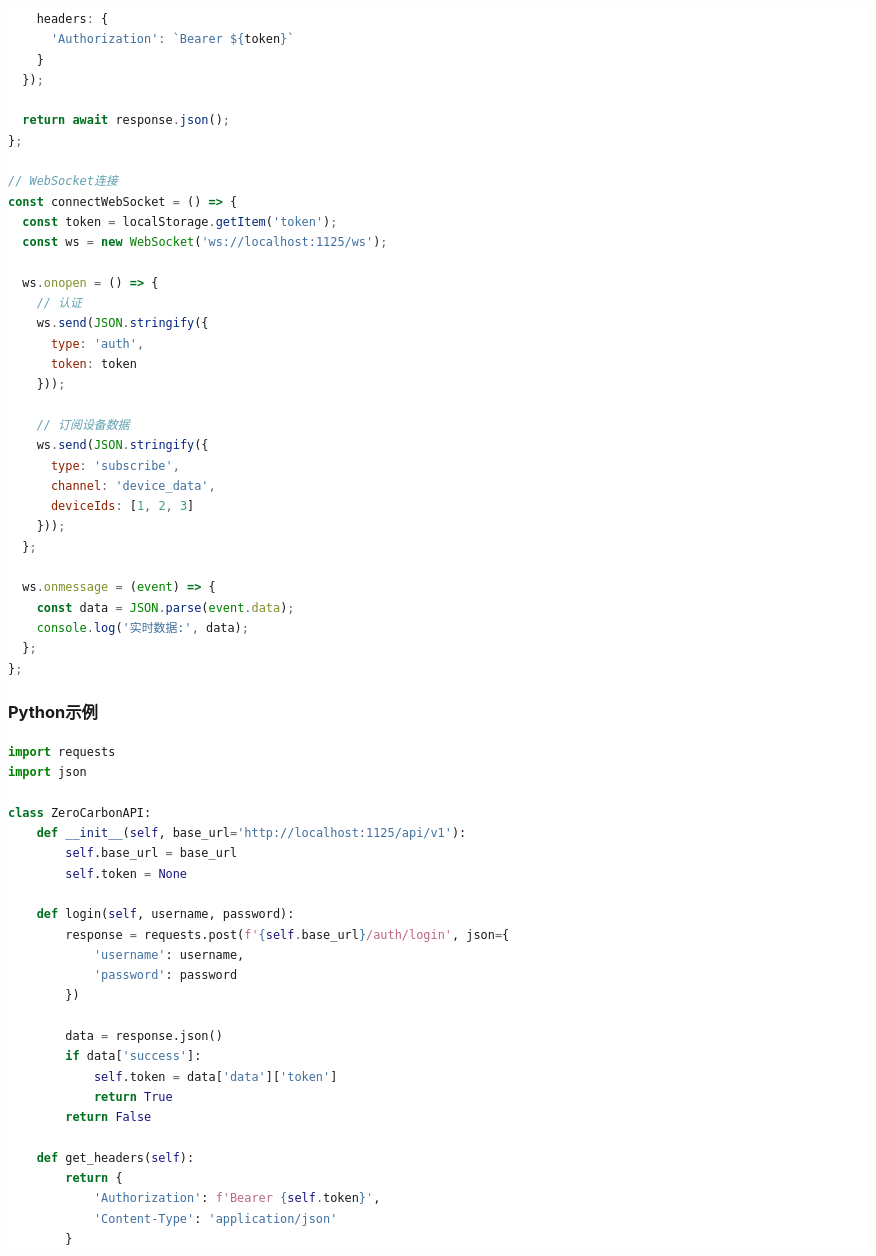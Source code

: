 ```javascript
    headers: {
      'Authorization': `Bearer ${token}`
    }
  });
  
  return await response.json();
};

// WebSocket连接
const connectWebSocket = () => {
  const token = localStorage.getItem('token');
  const ws = new WebSocket('ws://localhost:1125/ws');
  
  ws.onopen = () => {
    // 认证
    ws.send(JSON.stringify({
      type: 'auth',
      token: token
    }));
    
    // 订阅设备数据
    ws.send(JSON.stringify({
      type: 'subscribe',
      channel: 'device_data',
      deviceIds: [1, 2, 3]
    }));
  };
  
  ws.onmessage = (event) => {
    const data = JSON.parse(event.data);
    console.log('实时数据:', data);
  };
};
```

### Python示例

```python
import requests
import json

class ZeroCarbonAPI:
    def __init__(self, base_url='http://localhost:1125/api/v1'):
        self.base_url = base_url
        self.token = None
    
    def login(self, username, password):
        response = requests.post(f'{self.base_url}/auth/login', json={
            'username': username,
            'password': password
        })
        
        data = response.json()
        if data['success']:
            self.token = data['data']['token']
            return True
        return False
    
    def get_headers(self):
        return {
            'Authorization': f'Bearer {self.token}',
            'Content-Type': 'application/json'
        }
```